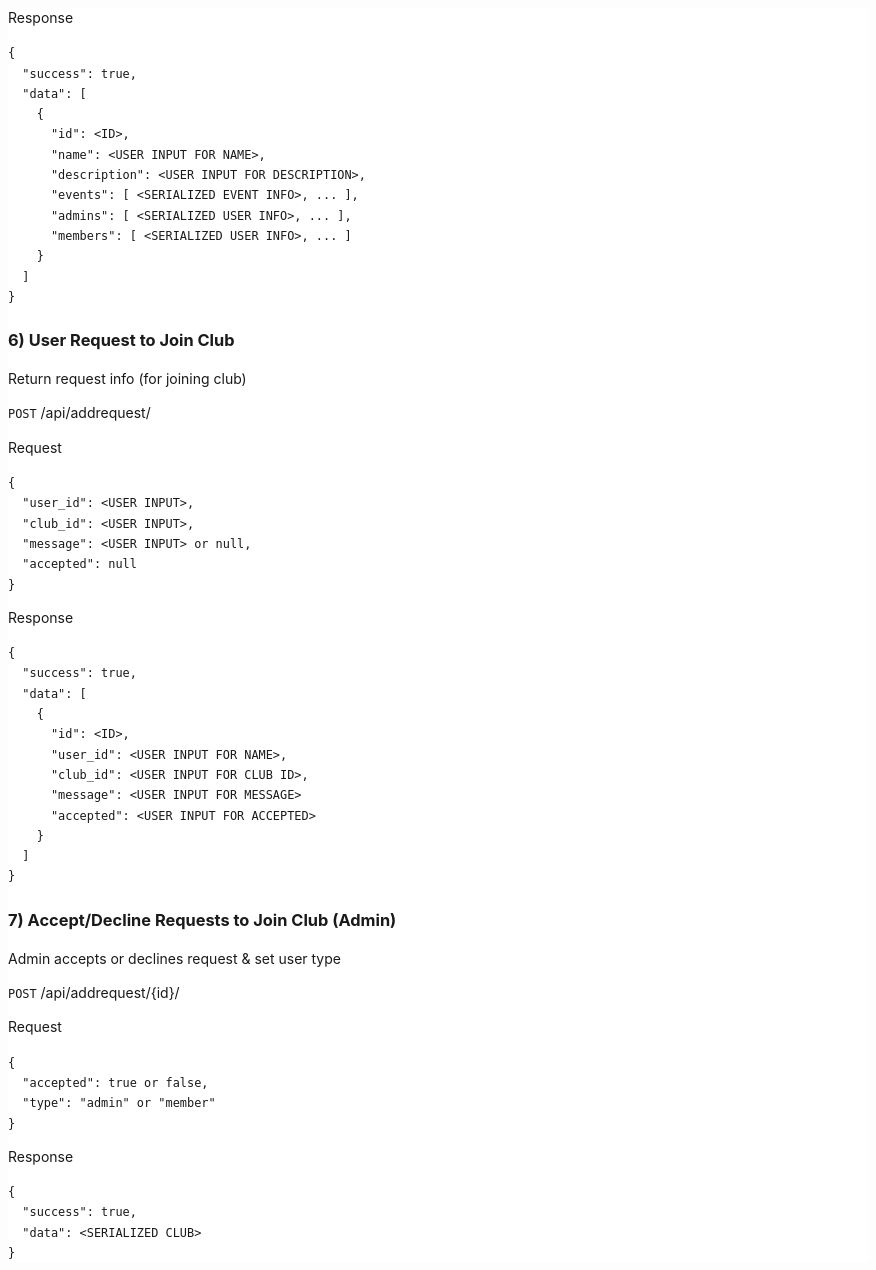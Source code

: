 Response
```
{
  "success": true,
  "data": [
    {
      "id": <ID>,
      "name": <USER INPUT FOR NAME>,
      "description": <USER INPUT FOR DESCRIPTION>,
      "events": [ <SERIALIZED EVENT INFO>, ... ],
      "admins": [ <SERIALIZED USER INFO>, ... ],
      "members": [ <SERIALIZED USER INFO>, ... ]
    }
  ]
}
```

### 6) User Request to Join Club
Return request info (for joining club)

<code>POST</code> /api/addrequest/

Request
```
{
  "user_id": <USER INPUT>,
  "club_id": <USER INPUT>,
  "message": <USER INPUT> or null,
  "accepted": null
}
```
Response
```
{
  "success": true,
  "data": [
    {
      "id": <ID>,
      "user_id": <USER INPUT FOR NAME>,
      "club_id": <USER INPUT FOR CLUB ID>,
      "message": <USER INPUT FOR MESSAGE>
      "accepted": <USER INPUT FOR ACCEPTED>
    }
  ]
}
```

### 7) Accept/Decline Requests to Join Club (Admin)
Admin accepts or declines request & set user type

<code>POST</code> /api/addrequest/{id}/

Request
```
{
  "accepted": true or false,
  "type": "admin" or "member"
}
```
Response
```
{
  "success": true,
  "data": <SERIALIZED CLUB>
}
```
